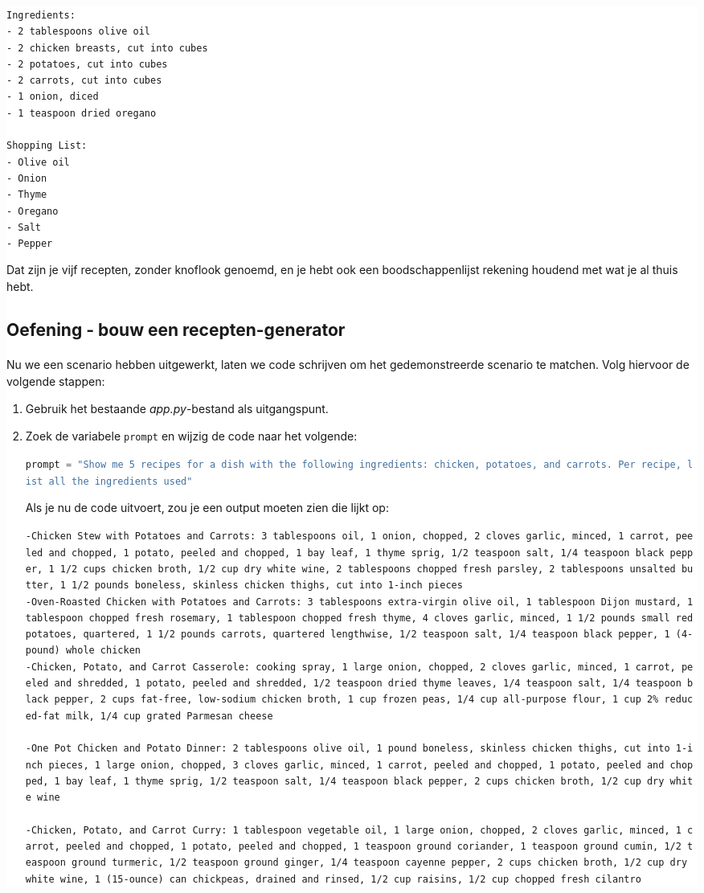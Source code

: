 ```output
Ingredients:
- 2 tablespoons olive oil
- 2 chicken breasts, cut into cubes
- 2 potatoes, cut into cubes
- 2 carrots, cut into cubes
- 1 onion, diced
- 1 teaspoon dried oregano

Shopping List:
- Olive oil
- Onion
- Thyme
- Oregano
- Salt
- Pepper
```

Dat zijn je vijf recepten, zonder knoflook genoemd, en je hebt ook een boodschappenlijst rekening houdend met wat je al thuis hebt.

## Oefening - bouw een recepten-generator

Nu we een scenario hebben uitgewerkt, laten we code schrijven om het gedemonstreerde scenario te matchen. Volg hiervoor de volgende stappen:

1. Gebruik het bestaande _app.py_-bestand als uitgangspunt.
1. Zoek de variabele `prompt` en wijzig de code naar het volgende:

   ```python
   prompt = "Show me 5 recipes for a dish with the following ingredients: chicken, potatoes, and carrots. Per recipe, list all the ingredients used"
   ```

   Als je nu de code uitvoert, zou je een output moeten zien die lijkt op:

   ```output
   -Chicken Stew with Potatoes and Carrots: 3 tablespoons oil, 1 onion, chopped, 2 cloves garlic, minced, 1 carrot, peeled and chopped, 1 potato, peeled and chopped, 1 bay leaf, 1 thyme sprig, 1/2 teaspoon salt, 1/4 teaspoon black pepper, 1 1/2 cups chicken broth, 1/2 cup dry white wine, 2 tablespoons chopped fresh parsley, 2 tablespoons unsalted butter, 1 1/2 pounds boneless, skinless chicken thighs, cut into 1-inch pieces
   -Oven-Roasted Chicken with Potatoes and Carrots: 3 tablespoons extra-virgin olive oil, 1 tablespoon Dijon mustard, 1 tablespoon chopped fresh rosemary, 1 tablespoon chopped fresh thyme, 4 cloves garlic, minced, 1 1/2 pounds small red potatoes, quartered, 1 1/2 pounds carrots, quartered lengthwise, 1/2 teaspoon salt, 1/4 teaspoon black pepper, 1 (4-pound) whole chicken
   -Chicken, Potato, and Carrot Casserole: cooking spray, 1 large onion, chopped, 2 cloves garlic, minced, 1 carrot, peeled and shredded, 1 potato, peeled and shredded, 1/2 teaspoon dried thyme leaves, 1/4 teaspoon salt, 1/4 teaspoon black pepper, 2 cups fat-free, low-sodium chicken broth, 1 cup frozen peas, 1/4 cup all-purpose flour, 1 cup 2% reduced-fat milk, 1/4 cup grated Parmesan cheese

   -One Pot Chicken and Potato Dinner: 2 tablespoons olive oil, 1 pound boneless, skinless chicken thighs, cut into 1-inch pieces, 1 large onion, chopped, 3 cloves garlic, minced, 1 carrot, peeled and chopped, 1 potato, peeled and chopped, 1 bay leaf, 1 thyme sprig, 1/2 teaspoon salt, 1/4 teaspoon black pepper, 2 cups chicken broth, 1/2 cup dry white wine

   -Chicken, Potato, and Carrot Curry: 1 tablespoon vegetable oil, 1 large onion, chopped, 2 cloves garlic, minced, 1 carrot, peeled and chopped, 1 potato, peeled and chopped, 1 teaspoon ground coriander, 1 teaspoon ground cumin, 1/2 teaspoon ground turmeric, 1/2 teaspoon ground ginger, 1/4 teaspoon cayenne pepper, 2 cups chicken broth, 1/2 cup dry white wine, 1 (15-ounce) can chickpeas, drained and rinsed, 1/2 cup raisins, 1/2 cup chopped fresh cilantro
   ```
